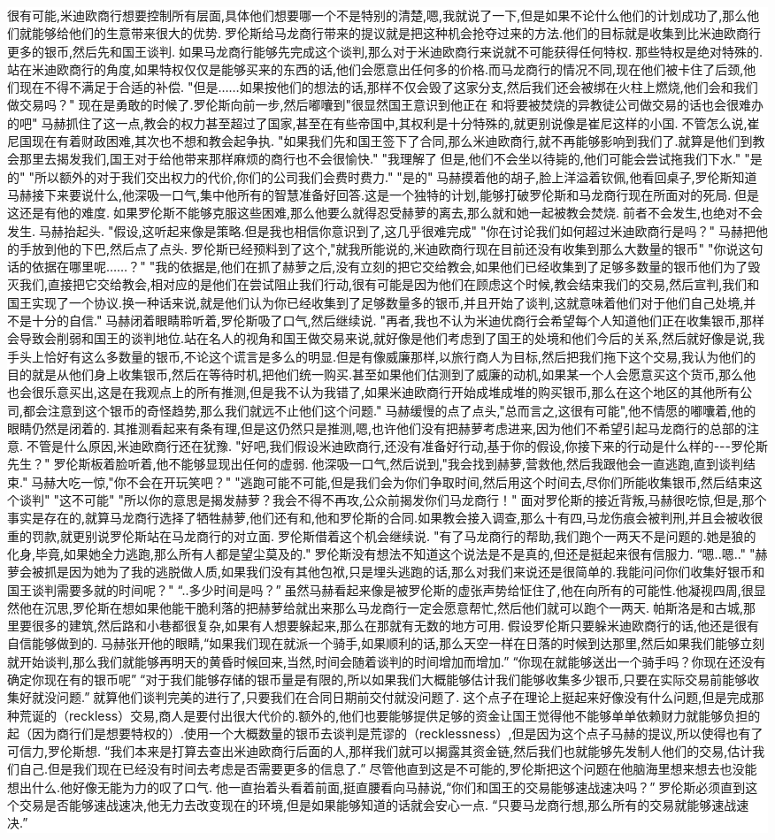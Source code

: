 很有可能,米迪欧商行想要控制所有层面,具体他们想要哪一个不是特别的清楚,嗯,我就说了一下,但是如果不论什么他们的计划成功了,那么他们就能够给他们的生意带来很大的优势.
罗伦斯给马龙商行带来的提议就是把这种机会抢夺过来的方法.他们的目标就是收集到比米迪欧商行更多的银币,然后先和国王谈判.
如果马龙商行能够先完成这个谈判,那么对于米迪欧商行来说就不可能获得任何特权.
那些特权是绝对特殊的.
站在米迪欧商行的角度,如果特权仅仅是能够买来的东西的话,他们会愿意出任何多的价格.而马龙商行的情况不同,现在他们被卡住了后颈,他们现在不得不满足于合适的补偿.
"但是……如果按他们的想法的话,那样不仅会毁了这家分支,然后我们还会被绑在火柱上燃烧,他们会和我们做交易吗？"
现在是勇敢的时候了.罗伦斯向前一步,然后嘟囔到"很显然国王意识到他正在 和将要被焚烧的异教徒公司做交易的话也会很难办的吧"
马赫抓住了这一点,教会的权力甚至超过了国家,甚至在有些帝国中,其权利是十分特殊的,就更别说像是崔尼这样的小国.
不管怎么说,崔尼国现在有着财政困难,其次也不想和教会起争执.
"如果我们先和国王签下了合同,那么米迪欧商行,就不再能够影响到我们了.就算是他们到教会那里去揭发我们,国王对于给他带来那样麻烦的商行也不会很愉快."
"我理解了 但是,他们不会坐以待毙的,他们可能会尝试拖我们下水."
"是的"
"所以额外的对于我们交出权力的代价,你们的公司我们会费时费力."
"是的"
马赫摸着他的胡子,脸上洋溢着钦佩,他看回桌子,罗伦斯知道马赫接下来要说什么,他深吸一口气,集中他所有的智慧准备好回答.这是一个独特的计划,能够打破罗伦斯和马龙商行现在所面对的死局.
但是这还是有他的难度.
如果罗伦斯不能够克服这些困难,那么他要么就得忍受赫萝的离去,那么就和她一起被教会焚烧.
前者不会发生,也绝对不会发生.
马赫抬起头.
"假设,这听起来像是策略.但是我也相信你意识到了,这几乎很难完成"
"你在讨论我们如何超过米迪欧商行是吗？"
马赫把他的手放到他的下巴,然后点了点头.
罗伦斯已经预料到了这个,"就我所能说的,米迪欧商行现在目前还没有收集到那么大数量的银币"
"你说这句话的依据在哪里呢……？"
"我的依据是,他们在抓了赫萝之后,没有立刻的把它交给教会,如果他们已经收集到了足够多数量的银币他们为了毁灭我们,直接把它交给教会,相对应的是他们在尝试阻止我们行动,很有可能是因为他们在顾虑这个时候,教会结束我们的交易,然后宣判,我们和国王实现了一个协议.换一种话来说,就是他们认为你已经收集到了足够数量多的银币,并且开始了谈判,这就意味着他们对于他们自己处境,并不是十分的自信."
马赫闭着眼睛聆听着,罗伦斯吸了口气,然后继续说.
"再者,我也不认为米迪优商行会希望每个人知道他们正在收集银币,那样会导致会削弱和国王的谈判地位.站在名人的视角和国王做交易来说,就好像是他们考虑到了国王的处境和他们今后的关系,然后就好像是说,我手头上恰好有这么多数量的银币,不论这个谎言是多么的明显.但是有像威廉那样,以旅行商人为目标,然后把我们拖下这个交易,我认为他们的目的就是从他们身上收集银币,然后在等待时机,把他们统一购买.甚至如果他们估测到了威廉的动机,如果某一个人会愿意买这个货币,那么他也会很乐意买出,这是在我观点上的所有推测,但是我不认为我错了,如果米迪欧商行开始成堆成堆的购买银币,那么在这个地区的其他所有公司,都会注意到这个银币的奇怪趋势,那么我们就远不止他们这个问题."
马赫缓慢的点了点头,"总而言之,这很有可能",他不情愿的嘟囔着,他的眼睛仍然是闭着的.
其推测看起来有条有理,但是这仍然只是推测,嗯,也许他们没有把赫萝考虑进来,因为他们不希望引起马龙商行的总部的注意.
不管是什么原因,米迪欧商行还在犹豫.
"好吧,我们假设米迪欧商行,还没有准备好行动,基于你的假设,你接下来的行动是什么样的---罗伦斯先生？"
罗伦斯板着脸听着,他不能够显现出任何的虚弱.
他深吸一口气,然后说到,"我会找到赫萝,营救他,然后我跟他会一直逃跑,直到谈判结束."
马赫大吃一惊,"你不会在开玩笑吧？"
"逃跑可能不可能,但是我们会为你们争取时间,然后用这个时间去,尽你们所能收集银币,然后结束这个谈判"
"这不可能"
"所以你的意思是揭发赫萝？我会不得不再攻,公众前揭发你们马龙商行！"
面对罗伦斯的接近背叛,马赫很吃惊,但是,那个事实是存在的,就算马龙商行选择了牺牲赫萝,他们还有和,他和罗伦斯的合同.如果教会接入调查,那么十有四,马龙伤痕会被判刑,并且会被收很重的罚款,就更别说罗伦斯站在马龙商行的对立面.
罗伦斯借着这个机会继续说.
"有了马龙商行的帮助,我们跑个一两天不是问题的.她是狼的化身,毕竟,如果她全力逃跑,那么所有人都是望尘莫及的."
罗伦斯没有想法不知道这个说法是不是真的,但还是挺起来很有信服力.
“嗯..嗯.."
"赫萝会被抓是因为她为了我的逃脱做人质,如果我们没有其他包袱,只是埋头逃跑的话,那么对我们来说还是很简单的.我能问问你们收集好银币和国王谈判需要多就的时间呢？"
“..多少时间是吗？”
虽然马赫看起来像是被罗伦斯的虚张声势给怔住了,他在向所有的可能性.他凝视四周,很显然他在沉思,罗伦斯在想如果他能干脆利落的把赫萝给就出来那么马龙商行一定会愿意帮忙,然后他们就可以跑个一两天.
帕斯洛是和古城,那里要很多的建筑,然后路和小巷都很复杂,如果有人想要躲起来,那么在那就有无数的地方可用.
假设罗伦斯只要躲米迪欧商行的话,他还是很有自信能够做到的.
马赫张开他的眼睛,“如果我们现在就派一个骑手,如果顺利的话,那么天空一样在日落的时候到达那里,然后如果我们能够立刻就开始谈判,那么我们就能够再明天的黄昏时候回来,当然,时间会随着谈判的时间增加而增加.”
“你现在就能够送出一个骑手吗？你现在还没有确定你现在有的银币呢”
“对于我们能够存储的银币量是有限的,所以如果我们大概能够估计我们能够收集多少银币,只要在实际交易前能够收集好就没问题.”
就算他们谈判完美的进行了,只要我们在合同日期前交付就没问题了.
这个点子在理论上挺起来好像没有什么问题,但是完成那种荒诞的（reckless）交易,商人是要付出很大代价的.额外的,他们也要能够提供足够的资金让国王觉得他不能够单单依赖财力就能够负担的起（因为商行们是想要特权的）.使用一个大概数量的银币去谈判是荒谬的（recklessness）,但是因为这个点子马赫的提议,所以使得也有了可信力,罗伦斯想.
“我们本来是打算去查出米迪欧商行后面的人,那样我们就可以揭露其资金链,然后我们也就能够先发制人他们的交易,估计我们自己.但是我们现在已经没有时间去考虑是否需要更多的信息了.”
尽管他直到这是不可能的,罗伦斯把这个问题在他脑海里想来想去也没能想出什么.他好像无能为力的叹了口气.
他一直抬着头看着前面,挺直腰看向马赫说,“你们和国王的交易能够速战速决吗？”
罗伦斯必须直到这个交易是否能够速战速决,他无力去改变现在的环境,但是如果能够知道的话就会安心一点.
“只要马龙商行想,那么所有的交易就能够速战速决.”